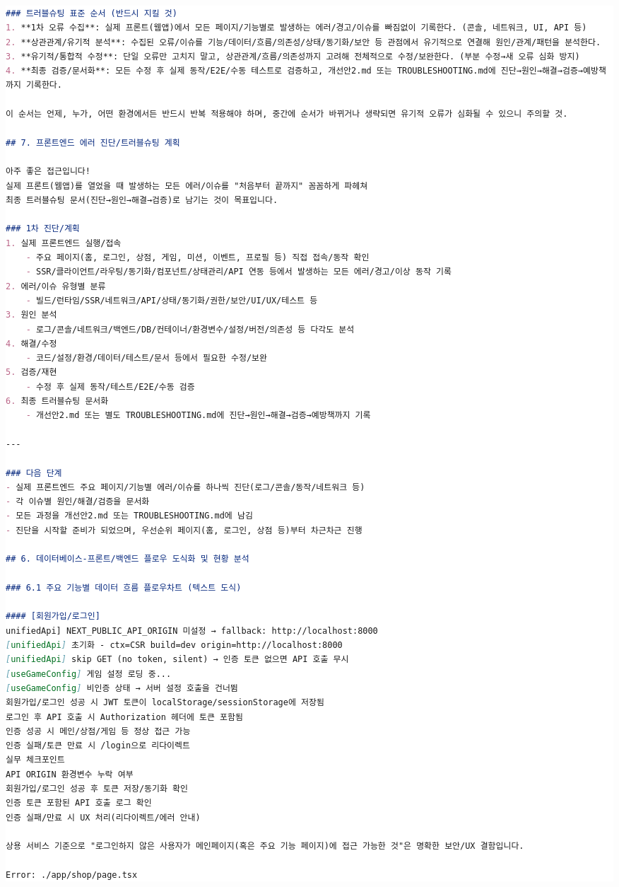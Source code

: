 `````markdown
### 트러블슈팅 표준 순서 (반드시 지킬 것)
1. **1차 오류 수집**: 실제 프론트(웹앱)에서 모든 페이지/기능별로 발생하는 에러/경고/이슈를 빠짐없이 기록한다. (콘솔, 네트워크, UI, API 등)
2. **상관관계/유기적 분석**: 수집된 오류/이슈를 기능/데이터/흐름/의존성/상태/동기화/보안 등 관점에서 유기적으로 연결해 원인/관계/패턴을 분석한다.
3. **유기적/통합적 수정**: 단일 오류만 고치지 말고, 상관관계/흐름/의존성까지 고려해 전체적으로 수정/보완한다. (부분 수정→새 오류 심화 방지)
4. **최종 검증/문서화**: 모든 수정 후 실제 동작/E2E/수동 테스트로 검증하고, 개선안2.md 또는 TROUBLESHOOTING.md에 진단→원인→해결→검증→예방책까지 기록한다.

이 순서는 언제, 누가, 어떤 환경에서든 반드시 반복 적용해야 하며, 중간에 순서가 바뀌거나 생략되면 유기적 오류가 심화될 수 있으니 주의할 것.

## 7. 프론트엔드 에러 진단/트러블슈팅 계획

아주 좋은 접근입니다!
실제 프론트(웹앱)를 열었을 때 발생하는 모든 에러/이슈를 "처음부터 끝까지" 꼼꼼하게 파헤쳐
최종 트러블슈팅 문서(진단→원인→해결→검증)로 남기는 것이 목표입니다.

### 1차 진단/계획
1. 실제 프론트엔드 실행/접속
	- 주요 페이지(홈, 로그인, 상점, 게임, 미션, 이벤트, 프로필 등) 직접 접속/동작 확인
	- SSR/클라이언트/라우팅/동기화/컴포넌트/상태관리/API 연동 등에서 발생하는 모든 에러/경고/이상 동작 기록
2. 에러/이슈 유형별 분류
	- 빌드/런타임/SSR/네트워크/API/상태/동기화/권한/보안/UI/UX/테스트 등
3. 원인 분석
	- 로그/콘솔/네트워크/백엔드/DB/컨테이너/환경변수/설정/버전/의존성 등 다각도 분석
4. 해결/수정
	- 코드/설정/환경/데이터/테스트/문서 등에서 필요한 수정/보완
5. 검증/재현
	- 수정 후 실제 동작/테스트/E2E/수동 검증
6. 최종 트러블슈팅 문서화
	- 개선안2.md 또는 별도 TROUBLESHOOTING.md에 진단→원인→해결→검증→예방책까지 기록

---

### 다음 단계
- 실제 프론트엔드 주요 페이지/기능별 에러/이슈를 하나씩 진단(로그/콘솔/동작/네트워크 등)
- 각 이슈별 원인/해결/검증을 문서화
- 모든 과정을 개선안2.md 또는 TROUBLESHOOTING.md에 남김
- 진단을 시작할 준비가 되었으며, 우선순위 페이지(홈, 로그인, 상점 등)부터 차근차근 진행

## 6. 데이터베이스-프론트/백엔드 플로우 도식화 및 현황 분석

### 6.1 주요 기능별 데이터 흐름 플로우차트 (텍스트 도식)

#### [회원가입/로그인]
unifiedApi] NEXT_PUBLIC_API_ORIGIN 미설정 → fallback: http://localhost:8000
[unifiedApi] 초기화 - ctx=CSR build=dev origin=http://localhost:8000
[unifiedApi] skip GET (no token, silent) → 인증 토큰 없으면 API 호출 무시
[useGameConfig] 게임 설정 로딩 중...
[useGameConfig] 비인증 상태 → 서버 설정 호출을 건너뜀
회원가입/로그인 성공 시 JWT 토큰이 localStorage/sessionStorage에 저장됨
로그인 후 API 호출 시 Authorization 헤더에 토큰 포함됨
인증 성공 시 메인/상점/게임 등 정상 접근 가능
인증 실패/토큰 만료 시 /login으로 리다이렉트
실무 체크포인트
API ORIGIN 환경변수 누락 여부
회원가입/로그인 성공 후 토큰 저장/동기화 확인
인증 토큰 포함된 API 호출 로그 확인
인증 실패/만료 시 UX 처리(리다이렉트/에러 안내)

상용 서비스 기준으로 "로그인하지 않은 사용자가 메인페이지(혹은 주요 기능 페이지)에 접근 가능한 것"은 명확한 보안/UX 결함입니다.

Error: ./app/shop/page.tsx
`````